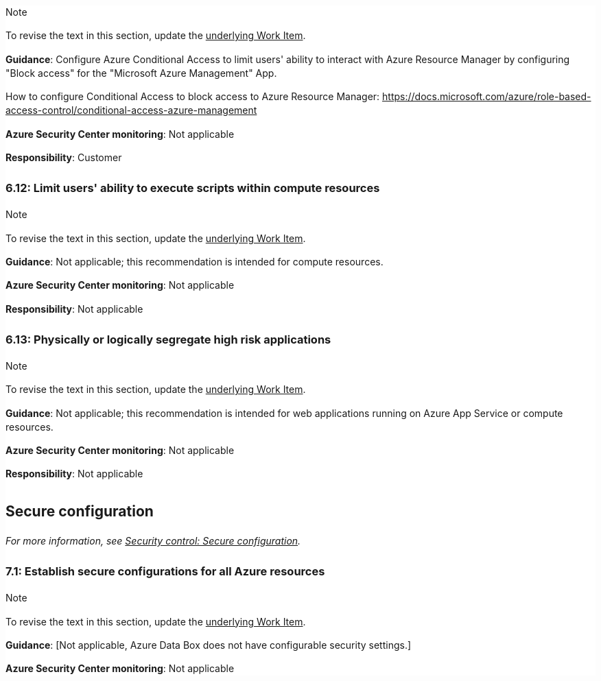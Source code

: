>[!NOTE]
> To revise the text in this section, update the [underlying Work Item](https://dev.azure.com/AzureSecurityControlsBenchmark/AzureSecurityControlsBenchmarkContent/_workitems/edit/23612).

**Guidance**: Configure Azure Conditional Access to limit users' ability to interact with Azure Resource Manager by configuring "Block access" for the "Microsoft Azure Management" App.

How to configure Conditional Access to block access to Azure Resource Manager: https://docs.microsoft.com/azure/role-based-access-control/conditional-access-azure-management

**Azure Security Center monitoring**: Not applicable

**Responsibility**: Customer

### 6.12: Limit users' ability to execute scripts within compute resources

>[!NOTE]
> To revise the text in this section, update the [underlying Work Item](https://dev.azure.com/AzureSecurityControlsBenchmark/AzureSecurityControlsBenchmarkContent/_workitems/edit/23613).

**Guidance**: Not applicable; this recommendation is intended for compute resources.

**Azure Security Center monitoring**: Not applicable

**Responsibility**: Not applicable

### 6.13: Physically or logically segregate high risk applications

>[!NOTE]
> To revise the text in this section, update the [underlying Work Item](https://dev.azure.com/AzureSecurityControlsBenchmark/AzureSecurityControlsBenchmarkContent/_workitems/edit/23614).

**Guidance**: Not applicable; this recommendation is intended for web applications running on Azure App Service or compute resources.

**Azure Security Center monitoring**: Not applicable

**Responsibility**: Not applicable

## Secure configuration

*For more information, see [Security control: Secure configuration](https://docs.microsoft.com/azure/security/benchmarks/security-control-secure-configuration).*

### 7.1: Establish secure configurations for all Azure resources

>[!NOTE]
> To revise the text in this section, update the [underlying Work Item](https://dev.azure.com/AzureSecurityControlsBenchmark/AzureSecurityControlsBenchmarkContent/_workitems/edit/23615).

**Guidance**: [Not applicable, Azure Data Box does not have configurable security settings.]

**Azure Security Center monitoring**: Not applicable
